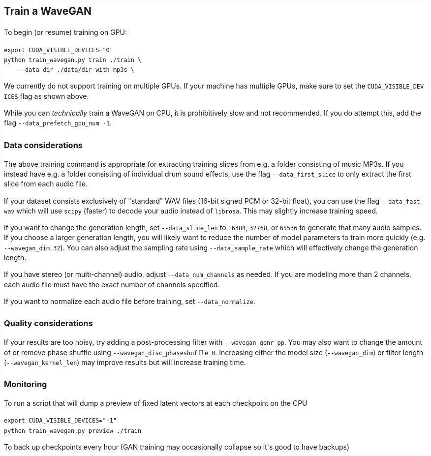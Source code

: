 ## Train a WaveGAN

To begin (or resume) training on GPU:

```
export CUDA_VISIBLE_DEVICES="0"
python train_wavegan.py train ./train \
	--data_dir ./data/dir_with_mp3s \
```

We currently do not support training on multiple GPUs. If your machine has multiple GPUs, make sure to set the `CUDA_VISIBLE_DEVICES` flag as shown above.

While you can *technically* train a WaveGAN on CPU, it is prohibitively slow and not recommended. If you do attempt this, add the flag `--data_prefetch_gpu_num -1`.

### Data considerations

The above training command is appropriate for extracting training slices from e.g. a folder consisting of music MP3s. If you instead have e.g. a folder consisting of individual drum sound effects, use the flag `--data_first_slice` to only extract the first slice from each audio file.

If your dataset consists exclusively of "standard" WAV files (16-bit signed PCM or 32-bit float), you can use the flag `--data_fast_wav` which will use `scipy` (faster) to decode your audio instead of `librosa`. This may slightly increase training speed.

If you want to change the generation length, set `--data_slice_len` to `16384`, `32768`, or `65536` to generate that many audio samples. If you choose a larger generation length, you will likely want to reduce the number of model parameters to train more quickly (e.g. `--wavegan_dim 32`). You can also adjust the sampling rate using `--data_sample_rate` which will effectively change the generation length.

If you have stereo (or multi-channel) audio, adjust `--data_num_channels` as needed. If you are modeling more than 2 channels, each audio file must have the exact number of channels specified.

If you want to normalize each audio file before training, set `--data_normalize`.

### Quality considerations

If your results are too noisy, try adding a post-processing filter with `--wavegan_genr_pp`. You may also want to change the amount of or remove phase shuffle using `--wavegan_disc_phaseshuffle 0`. Increasing either the model size (`--wavegan_dim`) or filter length (`--wavegan_kernel_len`) may improve results but will increase training time.

### Monitoring

To run a script that will dump a preview of fixed latent vectors at each checkpoint on the CPU

```
export CUDA_VISIBLE_DEVICES="-1"
python train_wavegan.py preview ./train
```

To back up checkpoints every hour (GAN training may occasionally collapse so it's good to have backups)
